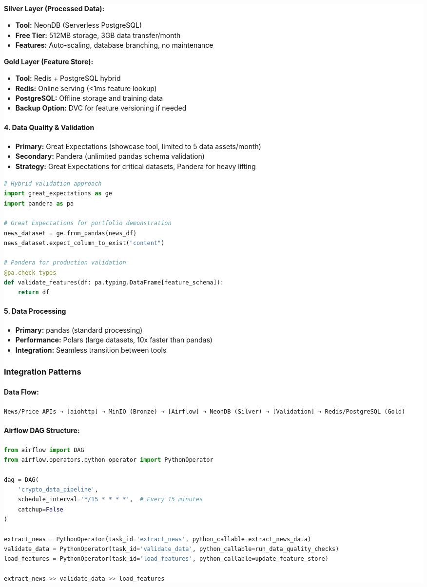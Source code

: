 **Silver Layer (Processed Data):**
- **Tool:** NeonDB (Serverless PostgreSQL)
- **Free Tier:** 512MB storage, 3GB data transfer/month
- **Features:** Auto-scaling, database branching, no maintenance

**Gold Layer (Feature Store):**
- **Tool:** Redis + PostgreSQL hybrid
- **Redis:** Online serving (<1ms feature lookup)
- **PostgreSQL:** Offline storage and training data
- **Backup Option:** DVC for feature versioning if needed

#### **4. Data Quality & Validation**
- **Primary:** Great Expectations (showcase tool, limited to 5 data assets/month)
- **Secondary:** Pandera (unlimited pandas schema validation)
- **Strategy:** Great Expectations for critical datasets, Pandera for heavy lifting

```python
# Hybrid validation approach
import great_expectations as ge
import pandera as pa

# Great Expectations for portfolio demonstration
news_dataset = ge.from_pandas(news_df)
news_dataset.expect_column_to_exist("content")

# Pandera for production validation
@pa.check_types
def validate_features(df: pa.typing.DataFrame[feature_schema]):
    return df
```

#### **5. Data Processing**
- **Primary:** pandas (standard processing)
- **Performance:** Polars (large datasets, 10x faster than pandas)
- **Integration:** Seamless transition between tools

### **Integration Patterns**

#### **Data Flow:**
```
News/Price APIs → [aiohttp] → MinIO (Bronze) → [Airflow] → NeonDB (Silver) → [Validation] → Redis/PostgreSQL (Gold)
```

#### **Airflow DAG Structure:**
```python
from airflow import DAG
from airflow.operators.python_operator import PythonOperator

dag = DAG(
    'crypto_data_pipeline',
    schedule_interval='*/15 * * * *',  # Every 15 minutes
    catchup=False
)

extract_news = PythonOperator(task_id='extract_news', python_callable=extract_news_data)
validate_data = PythonOperator(task_id='validate_data', python_callable=run_data_quality_checks)
load_features = PythonOperator(task_id='load_features', python_callable=update_feature_store)

extract_news >> validate_data >> load_features
```
